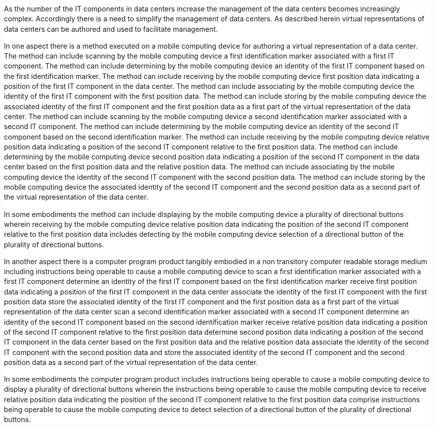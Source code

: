 As the number of the IT components in data centers increase the management of the data centers becomes increasingly complex. Accordingly there is a need to simplify the management of data centers. As described herein virtual representations of data centers can be authored and used to facilitate management.

In one aspect there is a method executed on a mobile computing device for authoring a virtual representation of a data center. The method can include scanning by the mobile computing device a first identification marker associated with a first IT component. The method can include determining by the mobile computing device an identity of the first IT component based on the first identification marker. The method can include receiving by the mobile computing device first position data indicating a position of the first IT component in the data center. The method can include associating by the mobile computing device the identity of the first IT component with the first position data. The method can include storing by the mobile computing device the associated identity of the first IT component and the first position data as a first part of the virtual representation of the data center. The method can include scanning by the mobile computing device a second identification marker associated with a second IT component. The method can include determining by the mobile computing device an identity of the second IT component based on the second identification marker. The method can include receiving by the mobile computing device relative position data indicating a position of the second IT component relative to the first position data. The method can include determining by the mobile computing device second position data indicating a position of the second IT component in the data center based on the first position data and the relative position data. The method can include associating by the mobile computing device the identity of the second IT component with the second position data. The method can include storing by the mobile computing device the associated identity of the second IT component and the second position data as a second part of the virtual representation of the data center.

In some embodiments the method can include displaying by the mobile computing device a plurality of directional buttons wherein receiving by the mobile computing device relative position data indicating the position of the second IT component relative to the first position data includes detecting by the mobile computing device selection of a directional button of the plurality of directional buttons.

In another aspect there is a computer program product tangibly embodied in a non transitory computer readable storage medium including instructions being operable to cause a mobile computing device to scan a first identification marker associated with a first IT component determine an identity of the first IT component based on the first identification marker receive first position data indicating a position of the first IT component in the data center associate the identity of the first IT component with the first position data store the associated identity of the first IT component and the first position data as a first part of the virtual representation of the data center scan a second identification marker associated with a second IT component determine an identity of the second IT component based on the second identification marker receive relative position data indicating a position of the second IT component relative to the first position data determine second position data indicating a position of the second IT component in the data center based on the first position data and the relative position data associate the identity of the second IT component with the second position data and store the associated identity of the second IT component and the second position data as a second part of the virtual representation of the data center.

In some embodiments the computer program product includes instructions being operable to cause a mobile computing device to display a plurality of directional buttons wherein the instructions being operable to cause the mobile computing device to receive relative position data indicating the position of the second IT component relative to the first position data comprise instructions being operable to cause the mobile computing device to detect selection of a directional button of the plurality of directional buttons.
